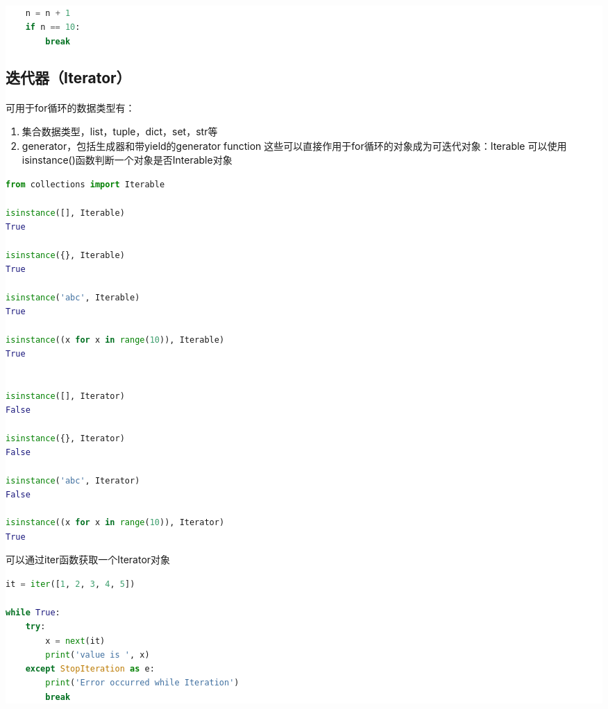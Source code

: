 ``` python
    n = n + 1
    if n == 10:
        break

```

## 迭代器（Iterator） ##

可用于for循环的数据类型有：
1. 集合数据类型，list，tuple，dict，set，str等
2. generator，包括生成器和带yield的generator function
这些可以直接作用于for循环的对象成为可迭代对象：Iterable
可以使用isinstance()函数判断一个对象是否Interable对象

``` python
from collections import Iterable

isinstance([], Iterable)
True

isinstance({}, Iterable)
True

isinstance('abc', Iterable)
True

isinstance((x for x in range(10)), Iterable)
True


isinstance([], Iterator)
False

isinstance({}, Iterator)
False

isinstance('abc', Iterator)
False

isinstance((x for x in range(10)), Iterator)
True
```

可以通过iter函数获取一个Iterator对象

``` python
it = iter([1, 2, 3, 4, 5])

while True:
    try:
        x = next(it)
        print('value is ', x)
    except StopIteration as e:
        print('Error occurred while Iteration')
        break

```
